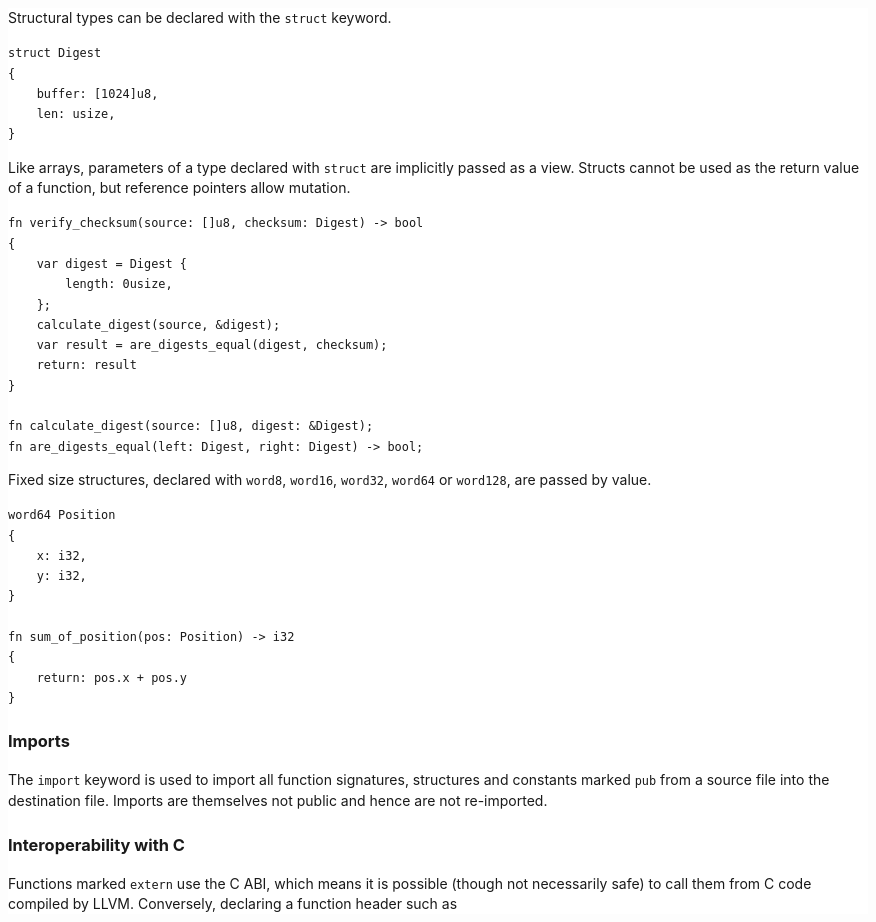 Structural types can be declared with the `struct` keyword.

```penne
struct Digest
{
    buffer: [1024]u8,
    len: usize,
}
```

Like arrays, parameters of a type declared with `struct` are implicitly passed as a view. Structs cannot be used as the return value of a function, but reference pointers allow mutation.

```penne
fn verify_checksum(source: []u8, checksum: Digest) -> bool
{
    var digest = Digest {
        length: 0usize,
    };
    calculate_digest(source, &digest);
    var result = are_digests_equal(digest, checksum);
    return: result
}

fn calculate_digest(source: []u8, digest: &Digest);
fn are_digests_equal(left: Digest, right: Digest) -> bool;
```

Fixed size structures, declared with `word8`, `word16`, `word32`, `word64` or `word128`, are passed by value.

```penne
word64 Position
{
    x: i32,
    y: i32,
}

fn sum_of_position(pos: Position) -> i32
{
    return: pos.x + pos.y
}
```

### Imports

The `import` keyword is used to import all function signatures, structures and constants marked `pub` from a source file into the destination file. Imports are themselves not public and hence are not re-imported.

### Interoperability with C

Functions marked `extern` use the C ABI, which means it is possible (though not necessarily safe) to call them from C code compiled by LLVM. Conversely, declaring a function header such as
